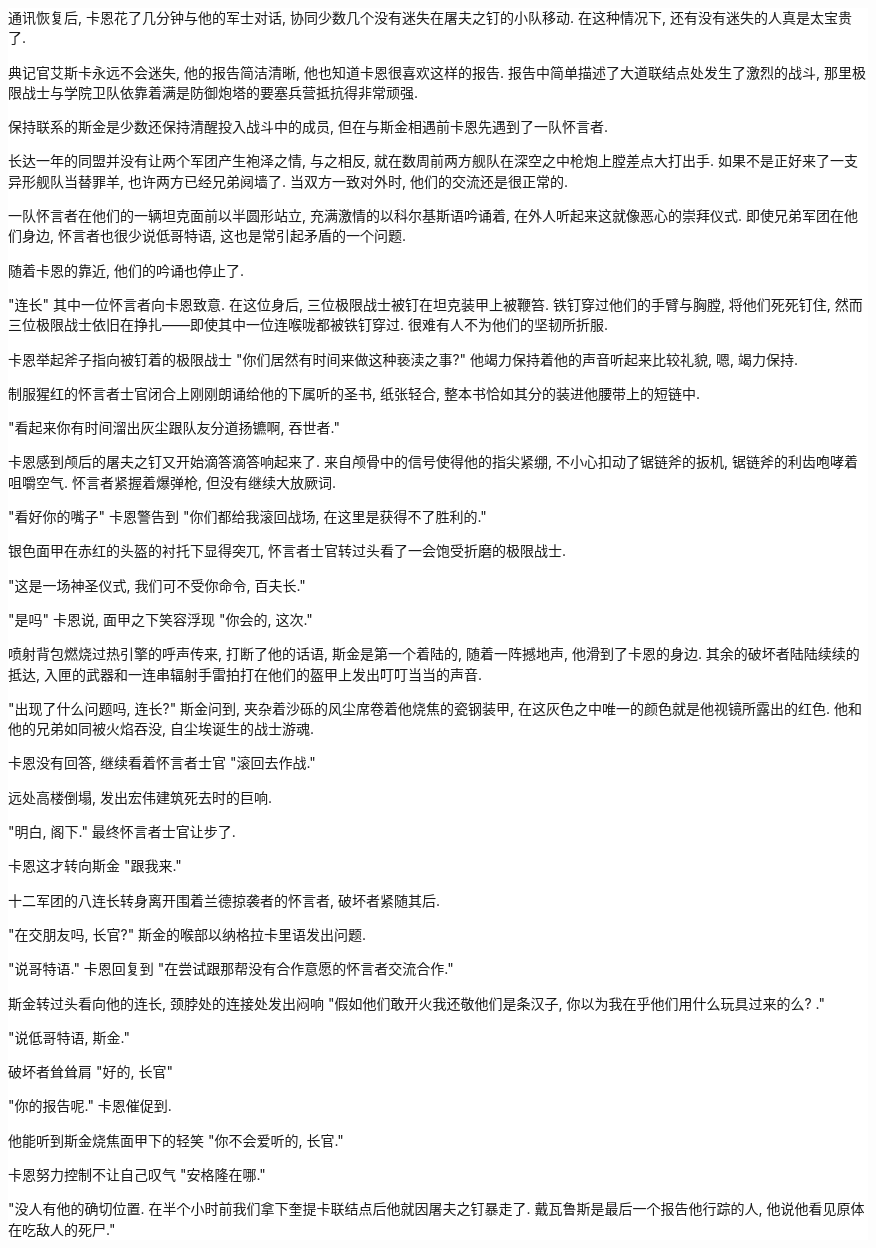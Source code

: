 通讯恢复后, 卡恩花了几分钟与他的军士对话, 协同少数几个没有迷失在屠夫之钉的小队移动. 在这种情况下, 还有没有迷失的人真是太宝贵了.

典记官艾斯卡永远不会迷失, 他的报告简洁清晰, 他也知道卡恩很喜欢这样的报告. 报告中简单描述了大道联结点处发生了激烈的战斗, 那里极限战士与学院卫队依靠着满是防御炮塔的要塞兵营抵抗得非常顽强.

保持联系的斯金是少数还保持清醒投入战斗中的成员, 但在与斯金相遇前卡恩先遇到了一队怀言者.

长达一年的同盟并没有让两个军团产生袍泽之情, 与之相反, 就在数周前两方舰队在深空之中枪炮上膛差点大打出手. 如果不是正好来了一支异形舰队当替罪羊, 也许两方已经兄弟阋墙了. 当双方一致对外时, 他们的交流还是很正常的.

一队怀言者在他们的一辆坦克面前以半圆形站立, 充满激情的以科尔基斯语吟诵着, 在外人听起来这就像恶心的崇拜仪式. 即使兄弟军团在他们身边, 怀言者也很少说低哥特语, 这也是常引起矛盾的一个问题.

随着卡恩的靠近, 他们的吟诵也停止了.

"连长" 其中一位怀言者向卡恩致意. 在这位身后, 三位极限战士被钉在坦克装甲上被鞭笞. 铁钉穿过他们的手臂与胸膛, 将他们死死钉住, 然而三位极限战士依旧在挣扎——即使其中一位连喉咙都被铁钉穿过. 很难有人不为他们的坚韧所折服.

卡恩举起斧子指向被钉着的极限战士 "你们居然有时间来做这种亵渎之事?" 他竭力保持着他的声音听起来比较礼貌, 嗯, 竭力保持.

制服猩红的怀言者士官闭合上刚刚朗诵给他的下属听的圣书, 纸张轻合, 整本书恰如其分的装进他腰带上的短链中.

"看起来你有时间溜出灰尘跟队友分道扬镳啊, 吞世者."

卡恩感到颅后的屠夫之钉又开始滴答滴答响起来了. 来自颅骨中的信号使得他的指尖紧绷, 不小心扣动了锯链斧的扳机, 锯链斧的利齿咆哮着咀嚼空气. 怀言者紧握着爆弹枪, 但没有继续大放厥词.

"看好你的嘴子" 卡恩警告到 "你们都给我滚回战场, 在这里是获得不了胜利的."

银色面甲在赤红的头盔的衬托下显得突兀, 怀言者士官转过头看了一会饱受折磨的极限战士.

"这是一场神圣仪式, 我们可不受你命令, 百夫长."

"是吗" 卡恩说, 面甲之下笑容浮现 "你会的, 这次."

喷射背包燃烧过热引擎的呼声传来, 打断了他的话语, 斯金是第一个着陆的, 随着一阵撼地声, 他滑到了卡恩的身边. 其余的破坏者陆陆续续的抵达, 入匣的武器和一连串辐射手雷拍打在他们的盔甲上发出叮叮当当的声音.

"出现了什么问题吗, 连长?" 斯金问到, 夹杂着沙砾的风尘席卷着他烧焦的瓷钢装甲, 在这灰色之中唯一的颜色就是他视镜所露出的红色. 他和他的兄弟如同被火焰吞没, 自尘埃诞生的战士游魂.

卡恩没有回答, 继续看着怀言者士官 "滚回去作战."

远处高楼倒塌, 发出宏伟建筑死去时的巨响.

"明白, 阁下." 最终怀言者士官让步了.

卡恩这才转向斯金 "跟我来."

十二军团的八连长转身离开围着兰德掠袭者的怀言者, 破坏者紧随其后.

"在交朋友吗, 长官?" 斯金的喉部以纳格拉卡里语发出问题.

"说哥特语." 卡恩回复到 "在尝试跟那帮没有合作意愿的怀言者交流合作."

斯金转过头看向他的连长, 颈脖处的连接处发出闷响 "假如他们敢开火我还敬他们是条汉子, 你以为我在乎他们用什么玩具过来的么? ."

"说低哥特语, 斯金."

破坏者耸耸肩 "好的, 长官"

"你的报告呢." 卡恩催促到.

他能听到斯金烧焦面甲下的轻笑 "你不会爱听的, 长官."

卡恩努力控制不让自己叹气 "安格隆在哪."

"没人有他的确切位置. 在半个小时前我们拿下奎提卡联结点后他就因屠夫之钉暴走了. 戴瓦鲁斯是最后一个报告他行踪的人, 他说他看见原体在吃敌人的死尸."
